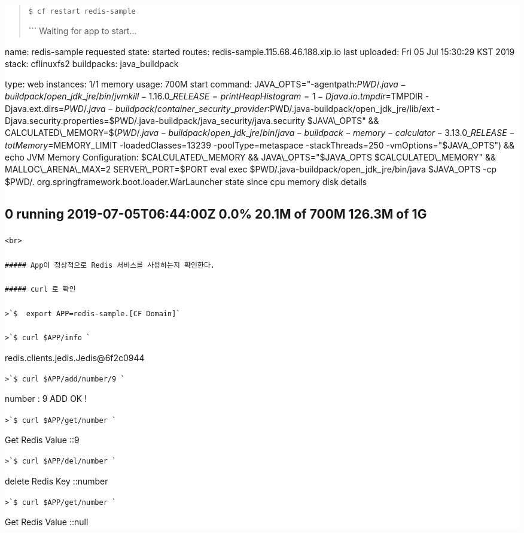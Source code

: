 > `$ cf restart redis-sample`
>
> \`\`\` Waiting for app to start...

name: redis-sample requested state: started routes: redis-sample.115.68.46.188.xip.io last uploaded: Fri 05 Jul 15:30:29 KST 2019 stack: cflinuxfs2 buildpacks: java\_buildpack

type: web instances: 1/1 memory usage: 700M start command: JAVA\_OPTS="-agentpath:$PWD/.java-buildpack/open\_jdk\_jre/bin/jvmkill-1.16.0\_RELEASE=printHeapHistogram=1 -Djava.io.tmpdir=$TMPDIR -Djava.ext.dirs=$PWD/.java-buildpack/container\_security\_provider:$PWD/.java-buildpack/open\_jdk\_jre/lib/ext -Djava.security.properties=$PWD/.java-buildpack/java\_security/java.security $JAVA\_OPTS" && CALCULATED\_MEMORY=$\($PWD/.java-buildpack/open\_jdk\_jre/bin/java-buildpack-memory-calculator-3.13.0\_RELEASE -totMemory=$MEMORY\_LIMIT -loadedClasses=13239 -poolType=metaspace -stackThreads=250 -vmOptions="$JAVA\_OPTS"\) && echo JVM Memory Configuration: $CALCULATED\_MEMORY && JAVA\_OPTS="$JAVA\_OPTS $CALCULATED\_MEMORY" && MALLOC\_ARENA\_MAX=2 SERVER\_PORT=$PORT eval exec $PWD/.java-buildpack/open\_jdk\_jre/bin/java $JAVA\_OPTS -cp $PWD/. org.springframework.boot.loader.WarLauncher state since cpu memory disk details

## 0   running   2019-07-05T06:44:00Z   0.0%   20.1M of 700M   126.3M of 1G

```text
<br>

##### App이 정상적으로 Redis 서비스를 사용하는지 확인한다.

##### curl 로 확인

>`$  export APP=redis-sample.[CF Domain]`

>`$ curl $APP/info `
```

redis.clients.jedis.Jedis@6f2c0944

```text
>`$ curl $APP/add/number/9 `
```

number : 9 ADD OK !

```text
>`$ curl $APP/get/number `
```

Get Redis Value ::9

```text
>`$ curl $APP/del/number `
```

delete Redis Key ::number

```text
>`$ curl $APP/get/number `
```

Get Redis Value ::null
